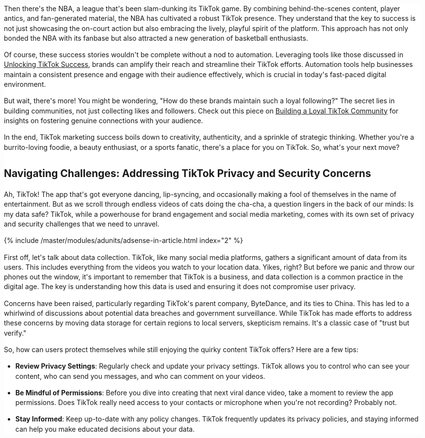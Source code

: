 Then there's the NBA, a league that's been slam-dunking its TikTok game. By combining behind-the-scenes content, player antics, and fan-generated material, the NBA has cultivated a robust TikTok presence. They understand that the key to success is not just showcasing the on-court action but also embracing the lively, playful spirit of the platform. This approach has not only bonded the NBA with its fanbase but also attracted a new generation of basketball enthusiasts.

Of course, these success stories wouldn't be complete without a nod to automation. Leveraging tools like those discussed in [Unlocking TikTok Success](https://tokautomator.com/blog/unlocking-tiktok-success-a-beginner-s-guide-to-using-automation-tools), brands can amplify their reach and streamline their TikTok efforts. Automation tools help businesses maintain a consistent presence and engage with their audience effectively, which is crucial in today's fast-paced digital environment.

But wait, there's more! You might be wondering, "How do these brands maintain such a loyal following?" The secret lies in building communities, not just collecting likes and followers. Check out this piece on [Building a Loyal TikTok Community](https://tokautomator.com/blog/beyond-likes-and-followers-building-a-loyal-tiktok-community) for insights on fostering genuine connections with your audience.

In the end, TikTok marketing success boils down to creativity, authenticity, and a sprinkle of strategic thinking. Whether you're a burrito-loving foodie, a beauty enthusiast, or a sports fanatic, there's a place for you on TikTok. So, what's your next move?

## Navigating Challenges: Addressing TikTok Privacy and Security Concerns

Ah, TikTok! The app that's got everyone dancing, lip-syncing, and occasionally making a fool of themselves in the name of entertainment. But as we scroll through endless videos of cats doing the cha-cha, a question lingers in the back of our minds: Is my data safe? TikTok, while a powerhouse for brand engagement and social media marketing, comes with its own set of privacy and security challenges that we need to unravel.

{% include /master/modules/adunits/adsense-in-article.html index="2" %}

First off, let's talk about data collection. TikTok, like many social media platforms, gathers a significant amount of data from its users. This includes everything from the videos you watch to your location data. Yikes, right? But before we panic and throw our phones out the window, it's important to remember that TikTok is a business, and data collection is a common practice in the digital age. The key is understanding how this data is used and ensuring it does not compromise user privacy.

Concerns have been raised, particularly regarding TikTok's parent company, ByteDance, and its ties to China. This has led to a whirlwind of discussions about potential data breaches and government surveillance. While TikTok has made efforts to address these concerns by moving data storage for certain regions to local servers, skepticism remains. It's a classic case of "trust but verify."

So, how can users protect themselves while still enjoying the quirky content TikTok offers? Here are a few tips:

- **Review Privacy Settings**: Regularly check and update your privacy settings. TikTok allows you to control who can see your content, who can send you messages, and who can comment on your videos.
  
- **Be Mindful of Permissions**: Before you dive into creating that next viral dance video, take a moment to review the app permissions. Does TikTok really need access to your contacts or microphone when you're not recording? Probably not.

- **Stay Informed**: Keep up-to-date with any policy changes. TikTok frequently updates its privacy policies, and staying informed can help you make educated decisions about your data.
